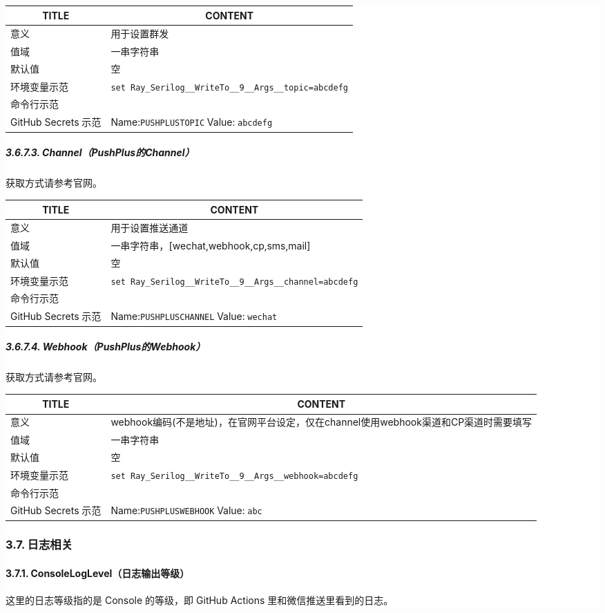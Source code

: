 |   TITLE   | CONTENT   |
| ---------- | -------------- |
| 意义 | 用于设置群发 |
| 值域   | 一串字符串 |
| 默认值   | 空 |
| 环境变量示范   | `set Ray_Serilog__WriteTo__9__Args__topic=abcdefg` |
| 命令行示范   |  |
| GitHub Secrets 示范  | Name:`PUSHPLUSTOPIC`  Value: `abcdefg`|

<a id="markdown-3673-channelpushplus的channel" name="3673-channelpushplus的channel"></a>
##### 3.6.7.3. Channel（PushPlus的Channel）
获取方式请参考官网。

|   TITLE   | CONTENT   |
| ---------- | -------------- |
| 意义 | 用于设置推送通道 |
| 值域   | 一串字符串，[wechat,webhook,cp,sms,mail] |
| 默认值   | 空 |
| 环境变量示范   | `set Ray_Serilog__WriteTo__9__Args__channel=abcdefg` |
| 命令行示范   |  |
| GitHub Secrets 示范  | Name:`PUSHPLUSCHANNEL`  Value: `wechat`|

<a id="markdown-3674-webhookpushplus的webhook" name="3674-webhookpushplus的webhook"></a>
##### 3.6.7.4. Webhook（PushPlus的Webhook）
获取方式请参考官网。

|   TITLE   | CONTENT   |
| ---------- | -------------- |
| 意义 | webhook编码(不是地址)，在官网平台设定，仅在channel使用webhook渠道和CP渠道时需要填写 |
| 值域   | 一串字符串 |
| 默认值   | 空 |
| 环境变量示范   | `set Ray_Serilog__WriteTo__9__Args__webhook=abcdefg` |
| 命令行示范   |  |
| GitHub Secrets 示范  | Name:`PUSHPLUSWEBHOOK`  Value: `abc`|


<a id="markdown-37-日志相关" name="37-日志相关"></a>
### 3.7. 日志相关

<a id="markdown-371-consoleloglevel日志输出等级" name="371-consoleloglevel日志输出等级"></a>
#### 3.7.1. ConsoleLogLevel（日志输出等级）
这里的日志等级指的是 Console 的等级，即 GitHub Actions 里和微信推送里看到的日志。
